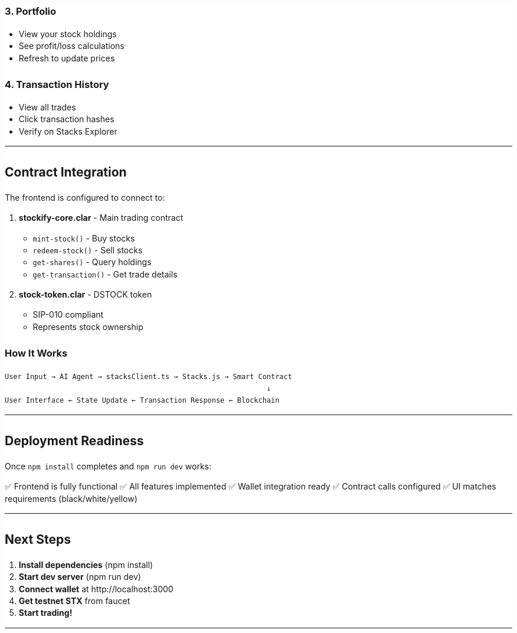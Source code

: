 ### 3. Portfolio
- View your stock holdings
- See profit/loss calculations
- Refresh to update prices

### 4. Transaction History
- View all trades
- Click transaction hashes
- Verify on Stacks Explorer

---

## Contract Integration

The frontend is configured to connect to:

1. **stockify-core.clar** - Main trading contract
   - `mint-stock()` - Buy stocks
   - `redeem-stock()` - Sell stocks
   - `get-shares()` - Query holdings
   - `get-transaction()` - Get trade details

2. **stock-token.clar** - DSTOCK token
   - SIP-010 compliant
   - Represents stock ownership

### How It Works

```
User Input → AI Agent → stacksClient.ts → Stacks.js → Smart Contract
                                                              ↓
User Interface ← State Update ← Transaction Response ← Blockchain
```

---

## Deployment Readiness

Once `npm install` completes and `npm run dev` works:

✅ Frontend is fully functional
✅ All features implemented
✅ Wallet integration ready
✅ Contract calls configured
✅ UI matches requirements (black/white/yellow)

---

## Next Steps

1. **Install dependencies** (npm install)
2. **Start dev server** (npm run dev)
3. **Connect wallet** at http://localhost:3000
4. **Get testnet STX** from faucet
5. **Start trading!**

---